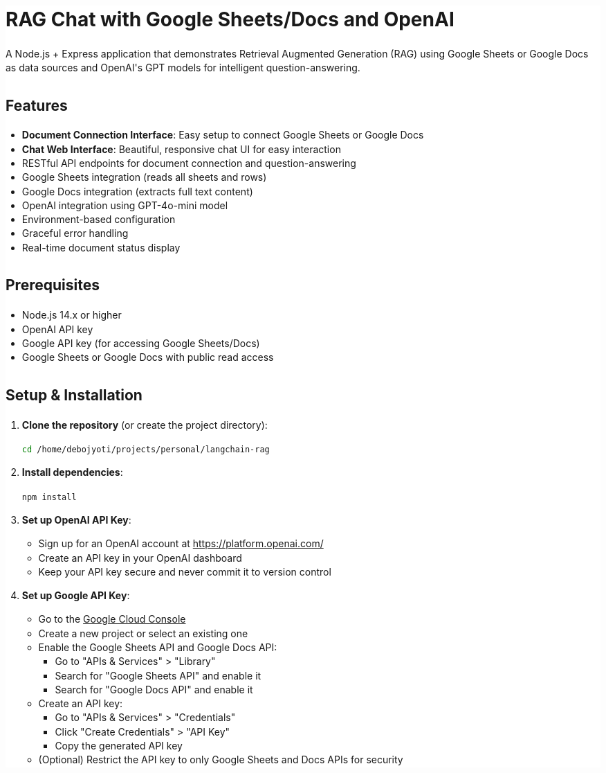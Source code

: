 # RAG Chat with Google Sheets/Docs and OpenAI

A Node.js + Express application that demonstrates Retrieval Augmented Generation (RAG) using Google Sheets or Google Docs as data sources and OpenAI's GPT models for intelligent question-answering.

## Features

- **Document Connection Interface**: Easy setup to connect Google Sheets or Google Docs
- **Chat Web Interface**: Beautiful, responsive chat UI for easy interaction
- RESTful API endpoints for document connection and question-answering
- Google Sheets integration (reads all sheets and rows)
- Google Docs integration (extracts full text content)
- OpenAI integration using GPT-4o-mini model
- Environment-based configuration
- Graceful error handling
- Real-time document status display

## Prerequisites

- Node.js 14.x or higher
- OpenAI API key
- Google API key (for accessing Google Sheets/Docs)
- Google Sheets or Google Docs with public read access

## Setup & Installation

1. **Clone the repository** (or create the project directory):
   ```bash
   cd /home/debojyoti/projects/personal/langchain-rag
   ```

2. **Install dependencies**:
   ```bash
   npm install
   ```

3. **Set up OpenAI API Key**:
   - Sign up for an OpenAI account at https://platform.openai.com/
   - Create an API key in your OpenAI dashboard
   - Keep your API key secure and never commit it to version control

4. **Set up Google API Key**:
   - Go to the [Google Cloud Console](https://console.cloud.google.com/)
   - Create a new project or select an existing one
   - Enable the Google Sheets API and Google Docs API:
     - Go to "APIs & Services" > "Library"
     - Search for "Google Sheets API" and enable it
     - Search for "Google Docs API" and enable it
   - Create an API key:
     - Go to "APIs & Services" > "Credentials"
     - Click "Create Credentials" > "API Key"
     - Copy the generated API key
   - (Optional) Restrict the API key to only Google Sheets and Docs APIs for security
